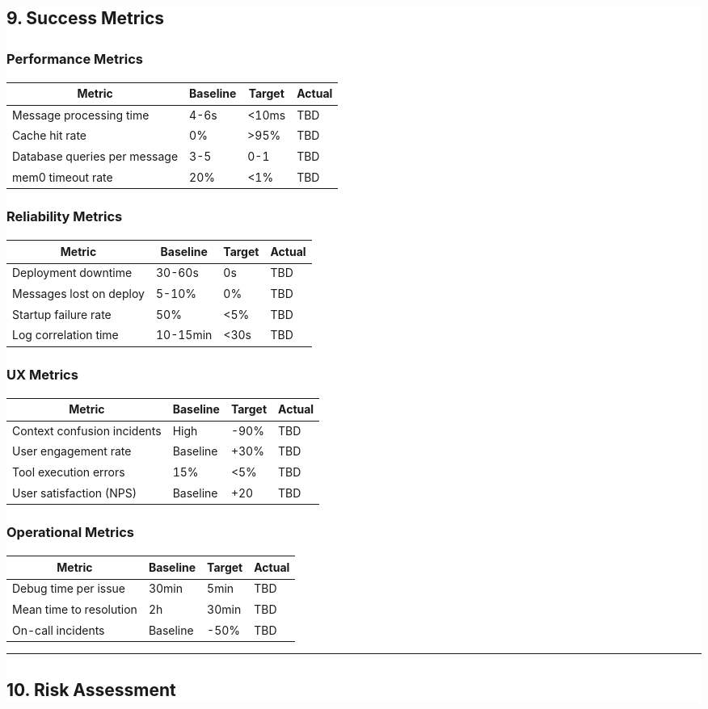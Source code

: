 ## 9. Success Metrics

### Performance Metrics

| Metric | Baseline | Target | Actual |
|--------|----------|--------|--------|
| Message processing time | 4-6s | <10ms | TBD |
| Cache hit rate | 0% | >95% | TBD |
| Database queries per message | 3-5 | 0-1 | TBD |
| mem0 timeout rate | 20% | <1% | TBD |

### Reliability Metrics

| Metric | Baseline | Target | Actual |
|--------|----------|--------|--------|
| Deployment downtime | 30-60s | 0s | TBD |
| Messages lost on deploy | 5-10% | 0% | TBD |
| Startup failure rate | 50% | <5% | TBD |
| Log correlation time | 10-15min | <30s | TBD |

### UX Metrics

| Metric | Baseline | Target | Actual |
|--------|----------|--------|--------|
| Context confusion incidents | High | -90% | TBD |
| User engagement rate | Baseline | +30% | TBD |
| Tool execution errors | 15% | <5% | TBD |
| User satisfaction (NPS) | Baseline | +20 | TBD |

### Operational Metrics

| Metric | Baseline | Target | Actual |
|--------|----------|--------|--------|
| Debug time per issue | 30min | 5min | TBD |
| Mean time to resolution | 2h | 30min | TBD |
| On-call incidents | Baseline | -50% | TBD |

---

## 10. Risk Assessment
